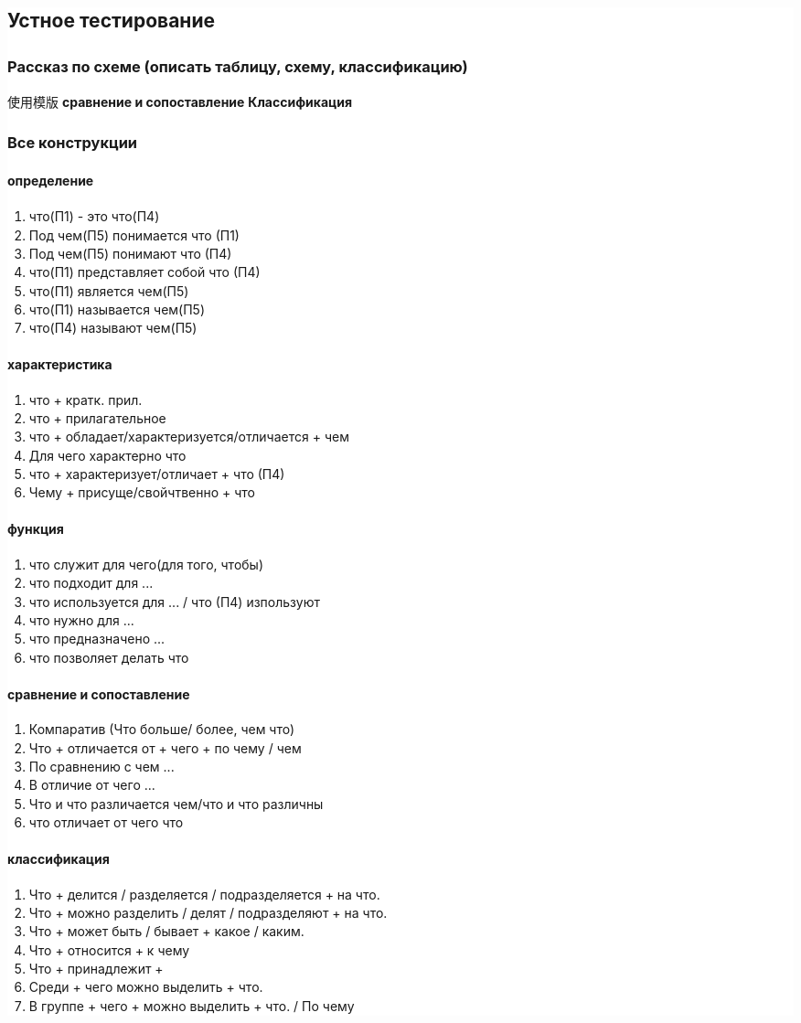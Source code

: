 ## Устное тестирование
### Рассказ по схеме (описать таблицу, схему, классификацию)

使用模版
**сравнение и сопоставление**
**Классификация**

### Все конструкции

#### определение
1. что(П1) - это что(П4)
2. Под чем(П5) понимается что (П1)
3. Под чем(П5) понимают что (П4)
4. что(П1) представляет собой что (П4)
5. что(П1) является чем(П5)
6. что(П1) называется чем(П5)
7. что(П4) называют чем(П5)
  
#### характеристика
1. что + кратк. прил.
2. что + прилагательное
3. что + обладает/характеризуется/отличается + чем
4. Для чего характерно что
5. что + характеризует/отличает + что (П4)
6. Чему + присуще/свойчтвенно + что 

#### функция
1. что служит для чего(для того, чтобы)
2. что подходит для ...
3. что используется для ... / что (П4) изпользуют
4. что нужно для ...
5. что предназначено ...
6. что позволяет делать что

#### сравнение и сопоставление
1. Компаратив (Что больше/ более, чем что)
2. Что + отличается от + чего + по чему / чем
3. По сравнению с чем ...
4. В отличие от чего ...
5. Что и что различается чем/что и что различны
6. что отличает от чего что

#### классификация
1. Что + делится / разделяется / подразделяется + на что.
2. Что + можно разделить / делят / подразделяют + на что.
3. Что + может быть / бывает + какое / каким.
4. Что + относится + к чему
5. Что + принадлежит +
6. Среди + чего можно выделить + что.
7. В группе + чего + можно выделить + что. / По чему
